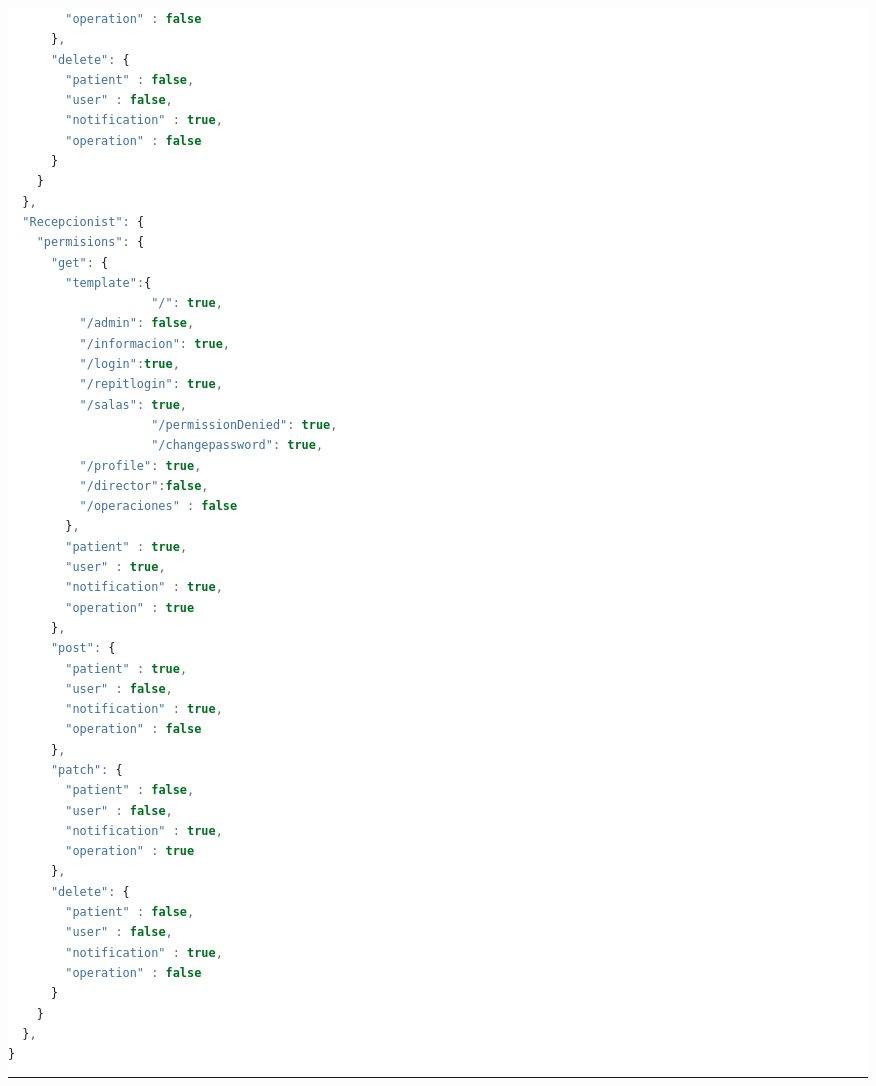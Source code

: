 ``` javascript
        "operation" : false
      },
      "delete": {
        "patient" : false,
        "user" : false,
        "notification" : true,
        "operation" : false
      }
    }
  },
  "Recepcionist": {
    "permisions": {
      "get": {
        "template":{
					"/": true,
          "/admin": false,
          "/informacion": true,
          "/login":true,
          "/repitlogin": true,
          "/salas": true,
					"/permissionDenied": true,
					"/changepassword": true,
          "/profile": true,
          "/director":false,
          "/operaciones" : false
        },
        "patient" : true,
        "user" : true,
        "notification" : true,
        "operation" : true
      },
      "post": {
        "patient" : true,
        "user" : false,
        "notification" : true,
        "operation" : false
      },
      "patch": {
        "patient" : false,
        "user" : false,
        "notification" : true,
        "operation" : true
      },
      "delete": {
        "patient" : false,
        "user" : false,
        "notification" : true,
        "operation" : false
      }
    }
  },
}
```
---
